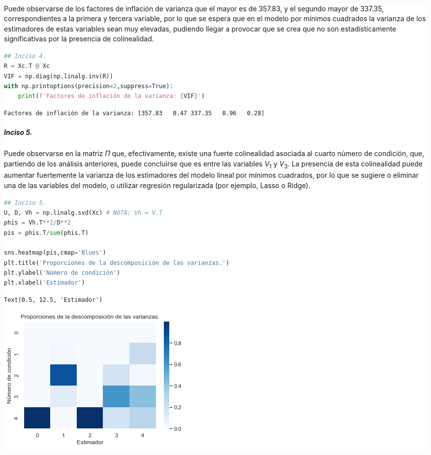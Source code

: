 Puede observarse de los factores de inflación de varianza que el mayor es de 357.83, y el segundo mayor de 337.35, correspondientes a la primera y tercera variable, por lo que se espera que en el modelo por mínimos cuadrados la varianza de los estimadores de estas variables sean muy elevadas, pudiendo llegar a provocar que se crea que no son estadísticamente significativas por la presencia de colinealidad.

````python
## Inciso 4.
R = Xc.T @ Xc
VIF = np.diag(np.linalg.inv(R))
with np.printoptions(precision=2,suppress=True):
    print(f'Factores de inflación de la varianza: {VIF}')
````

    Factores de inflación de la varianza: [357.83   0.47 337.35   0.96   0.28]
    

##### Inciso 5.

Puede observarse en la matriz $\Pi$ que, efectivamente, existe una fuerte colinealidad asociada al cuarto número de condición, que, partiendo de los análisis anteriores, puede concluirse que es entre las variables $V_1$ y $V_3$. La presencia de esta colinealidad puede aumentar fuertemente la varianza de los estimadores del modelo lineal por mínimos cuadrados, por lo que se sugiere o eliminar una de las variables del modelo, o utilizar regresión regularizada (por ejemplo, Lasso o Ridge).

````python
## Inciso 5.
U, D, Vh = np.linalg.svd(Xc) # NOTA: Vh = V.T
phis = Vh.T**2/D**2
pis = phis.T/sum(phis.T)

sns.heatmap(pis,cmap='Blues')
plt.title('Proporciones de la descomposición de las varianzas.')
plt.ylabel('Número de condición')
plt.xlabel('Estimador')
````

    Text(0.5, 12.5, 'Estimador')
    

![png](Tarea1_JLAC_28_1.png)


[^1]: No todos los scripts de Python mostrados en esta tarea se escriben para ser corridos individualmente y encontrarse encapsulados. Si se corren secuencialmente, entonces no deben existir errores. Se hace de esta manera para que cuando se refiera a un ejemplo, pueda describirse inmediatamente al código al que se refiere.
[^2]: Se elige mayor que 1 para evitar indeterminaciones en el caso que $\alpha = 1+\delta$.
